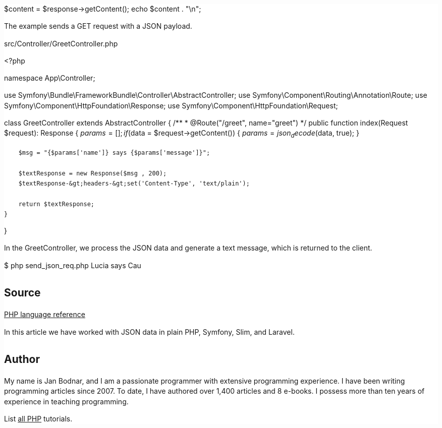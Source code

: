 $content = $response-&gt;getContent();
echo $content . "\n";

The example sends a GET request with a JSON payload.

src/Controller/GreetController.php
  

&lt;?php

namespace App\Controller;

use Symfony\Bundle\FrameworkBundle\Controller\AbstractController;
use Symfony\Component\Routing\Annotation\Route;
use Symfony\Component\HttpFoundation\Response;
use Symfony\Component\HttpFoundation\Request;

class GreetController extends AbstractController
{
    /**
     * @Route("/greet", name="greet")
     */
    public function index(Request $request): Response
    {
        $params = [];
        if ($data = $request-&gt;getContent()) {
            $params = json_decode($data, true);
        }

        $msg = "{$params['name']} says {$params['message']}";

        $textResponse = new Response($msg , 200);
        $textResponse-&gt;headers-&gt;set('Content-Type', 'text/plain');

        return $textResponse;
    }
}

In the GreetController, we process the JSON data and generate 
a text message, which is returned to the client.

$ php send_json_req.php 
Lucia says Cau

## Source

[PHP language reference](https://www.php.net/manual/en/langref.php)

In this article we have worked with JSON data in plain PHP, Symfony, Slim, and
Laravel.

## Author

My name is Jan Bodnar, and I am a passionate programmer with extensive
programming experience. I have been writing programming articles since 2007.
To date, I have authored over 1,400 articles and 8 e-books. I possess more
than ten years of experience in teaching programming.

List [all PHP](/php/) tutorials.